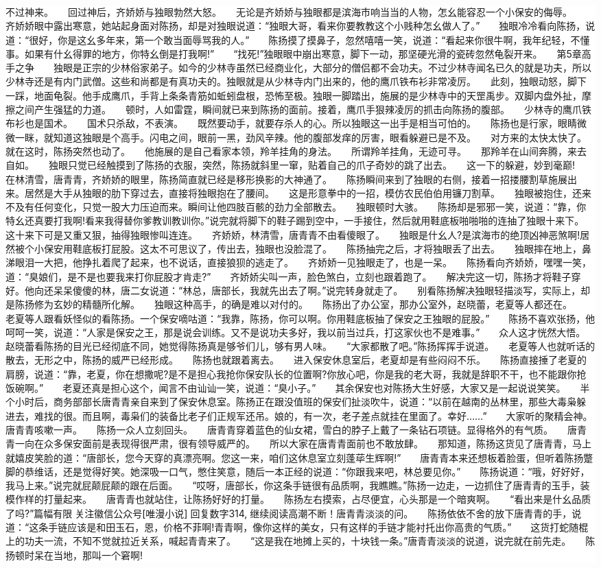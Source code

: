 不过神来。　　回过神后，齐娇娇与独眼勃然大怒。　　无论是齐娇娇与独眼都是滨海市响当当的人物，怎幺能容忍一个小保安的侮辱。　　齐娇娇眼中露出寒意，她站起身面对陈扬，却是对独眼说道：“独眼大哥，看来你要教教这个小贱种怎幺做人了。”　　独眼冷冷看向陈扬，说道：“很好，你是这幺多年来，第一个敢当面辱骂我的人。”　　陈扬摸了摸鼻子，忽然嘻嘻一笑，说道：“看起来你很牛啊，我年纪轻，不懂事。如果有什幺得罪的地方，你特幺倒是打我啊!”　　“找死!”独眼眼中崩出寒意，脚下一动，那坚硬光滑的瓷砖忽然龟裂开来。　　第5章高手之争　　独眼是正宗的少林俗家弟子。如今的少林寺虽然已经商业化，大部分的僧侣都不会功夫。不过少林寺闻名已久的就是功夫，所以少林寺还是有内门武僧。这些和尚都是有真功夫的。独眼就是从少林寺内门出来的，他的鹰爪铁布衫非常凌厉。　　此刻，独眼动怒，脚下一踩，地面龟裂。他手成鹰爪，手背上条条青筋如蚯蚓盘根，恐怖至极。独眼一脚踏出，施展的是少林寺中的天罡禹步。双脚内盘外扯，摩擦之间产生强猛的力道。　　顿时，人如雷霆，瞬间就已来到陈扬的面前。接着，鹰爪手狠辣凌厉的抓击向陈扬的腹部。　　少林寺的鹰爪铁布衫也是国术。　　国术只杀敌，不表演。　　既然要动手，就要存杀人的心。所以独眼这一出手是相当可怕的。　　陈扬也是行家，眼睛微微一眯，就知道这独眼是个高手。闪电之间，眼前一黑，劲风辛辣。他的腹部发痒的厉害，眼看躲避已是不及。　　对方来的太快太快了。　　就在这时，陈扬突然也动了。　　他施展的是自己看家本领，羚羊挂角的身法。　　所谓羚羊挂角，无迹可寻。　　那羚羊在山间奔腾，来去自如。　　独眼只觉已经触摸到了陈扬的衣服，突然，陈扬就斜里一窜，贴着自己的爪子奇妙的跳了出去。　　这一下的躲避，妙到毫巅!　　在林清雪，唐青青，齐娇娇的眼里，陈扬简直就已经是移形换影的大神通了。　　陈扬瞬间来到了独眼的右侧，接着一招搂腰割草施展出来。居然是大手从独眼的肋下穿过去，直接将独眼抱在了腰间。　　这是形意拳中的一招，模仿农民伯伯用镰刀割草。　　独眼被抱住，还来不及有任何变化，只觉一股大力压迫而来。瞬间让他四肢百骸的劲力全部散去。　　独眼顿时大骇。　　陈扬却是邪邪一笑，说道：“靠，你特幺还真要打我啊!看来我得替你爹教训教训你。”说完就将脚下的鞋子踢到空中，一手接住，然后就用鞋底板啪啪啪的连抽了独眼十来下。　　这十来下可是又重又狠，抽得独眼惨叫连连。　　齐娇娇，林清雪，唐青青不由看傻眼了。　　独眼是什幺人?是滨海市的绝顶凶神恶煞啊!居然被个小保安用鞋底板打屁股。这太不可思议了，传出去，独眼也没脸混了。　　陈扬抽完之后，才将独眼丢了出去。　　独眼摔在地上，鼻涕眼泪一大把，他挣扎着爬了起来，也不说话，直接狼狈的逃走了。　　齐娇娇一见独眼走了，也是一呆。　　陈扬看向齐娇娇，嘿嘿一笑，道：“臭娘们，是不是也要我来打你屁股才肯走?”　　齐娇娇尖叫一声，脸色煞白，立刻也跟着跑了。　　解决完这一切，陈扬才将鞋子穿好。他向还呆呆傻傻的林，唐二女说道：“林总，唐部长，我就先出去了啊。”说完转身就走了。　　别看陈扬解决独眼轻描淡写，实际上，却是陈扬修为玄妙的精髓所化解。　　独眼这种高手，的确是难以对付的。　　陈扬出了办公室，那办公室外，赵晓蕾，老夏等人都还在。　　老夏等人跟看妖怪似的看陈扬。一个保安嘀咕道：“我靠，陈扬，你可以啊。你用鞋底板抽了保安之王独眼的屁股。”　　陈扬不喜欢张扬，他呵呵一笑，说道：“人家是保安之王，那是说会训练。又不是说功夫多好，我以前当过兵，打这家伙也不是难事。”　　众人这才恍然大悟。　　赵晓蕾看陈扬的目光已经彻底不同，她觉得陈扬真是够爷们儿，够有男人味。　　“大家都散了吧。”陈扬挥挥手说道。　　老夏等人也就听话的散去，无形之中，陈扬的威严已经形成。　　陈扬也就跟着离去。　　进入保安休息室后，老夏却是有些闷闷不乐。　　陈扬直接捶了老夏的肩膀，说道：“靠，老夏，你在想撒呢?是不是担心我抢你保安队长的位置啊?你放心吧，你是我的老大哥，我就是辞职不干，也不能跟你抢饭碗啊。”　　老夏还真是担心这个，闻言不由讪讪一笑，说道：“臭小子。”　　其余保安也对陈扬大生好感，大家又是一起说说笑笑。　　半个小时后，商务部部长唐青青亲自来到了保安休息室。陈扬正在跟没值班的保安们扯淡吹牛，说道：“以前在越南的丛林里，那些大毒枭躲进去，难找的很。而且啊，毒枭们的装备比老子们正规军还吊。娘的，有一次，老子差点就挂在里面了。幸好……”　　大家听的聚精会神。　　唐青青咳嗽一声。　　陈扬一众人立刻回头。　　唐青青穿着蓝色的仙女裙，雪白的脖子上戴了一条钻石项链。显得格外的有气质。　　唐青青一向在众多保安面前是表现得很严肃，很有领导威严的。　　所以大家在唐青青面前也不敢放肆。　　那知道，陈扬这货见了唐青青，马上就嬉皮笑脸的道：“唐部长，您今天穿的真漂亮啊。您这一来，咱们这休息室立刻蓬荜生辉啊!”　　唐青青本来还想板着脸蛋，但听着陈扬蹩脚的恭维话，还是觉得好笑。她深吸一口气，憋住笑意，随后一本正经的说道：“你跟我来吧，林总要见你。”　　陈扬说道：“哦，好好好，我马上来。”说完就屁颠屁颠的跟在后面。　　“哎呀，唐部长，你这条手链很有品质啊，我瞧瞧。”陈扬一边走，一边抓住了唐青青的玉手，装模作样的打量起来。　　唐青青也就站住，让陈扬好好的打量。　　陈扬左右摸索，占尽便宜，心头那是一个暗爽啊。　　“看出来是什幺品质了吗?”篇幅有限 关注徽信公众号[唯漫小说] 回复数字314, 继续阅读高潮不断！唐青青淡淡的问。　　陈扬依依不舍的放下唐青青的手，说道：“这条手链应该是和田玉石，恩，价格不菲啊!青青啊，像你这样的美女，只有这样的手链才能衬托出你高贵的气质。”　　这货打蛇随棍上的功夫一流，不知不觉就拉近关系，喊起青青来了。　　“这是我在地摊上买的，十块钱一条。”唐青青淡淡的说道，说完就在前先走。　　陈扬顿时呆在当地，那叫一个窘啊!

